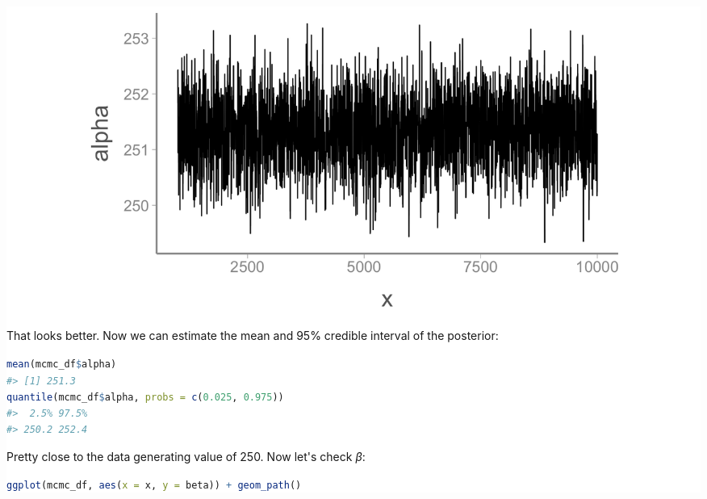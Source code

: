 <img src="Lab3_BasicMCMC_files/figure-html/unnamed-chunk-23-1.png" width="672" style="display: block; margin: auto;" />

That looks better. Now we can estimate the mean and 95% credible interval of the posterior:


``` r
mean(mcmc_df$alpha)
#> [1] 251.3
quantile(mcmc_df$alpha, probs = c(0.025, 0.975))
#>  2.5% 97.5% 
#> 250.2 252.4
```

Pretty close to the data generating value of 250. Now let's check $\beta$:


``` r
ggplot(mcmc_df, aes(x = x, y = beta)) + geom_path()
```
